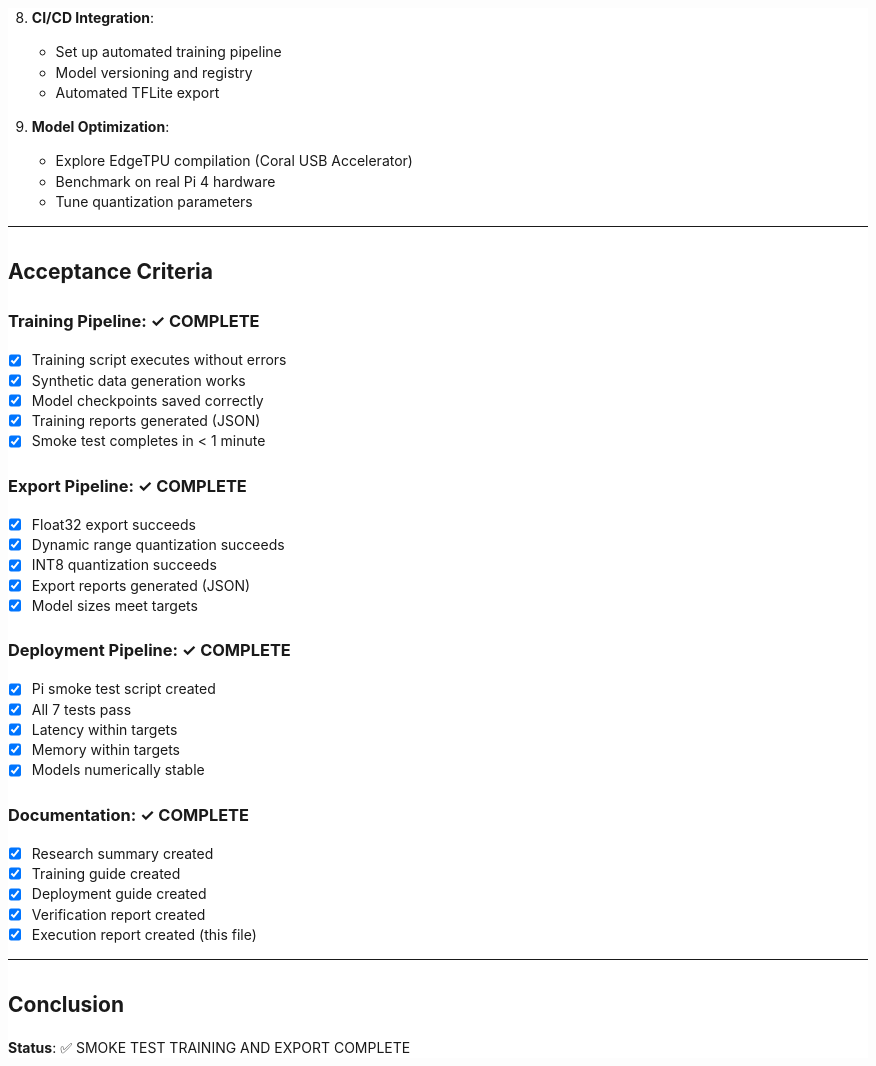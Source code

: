 8. **CI/CD Integration**:
   - Set up automated training pipeline
   - Model versioning and registry
   - Automated TFLite export

9. **Model Optimization**:
   - Explore EdgeTPU compilation (Coral USB Accelerator)
   - Benchmark on real Pi 4 hardware
   - Tune quantization parameters

---

## Acceptance Criteria

### Training Pipeline: ✓ COMPLETE

- [x] Training script executes without errors
- [x] Synthetic data generation works
- [x] Model checkpoints saved correctly
- [x] Training reports generated (JSON)
- [x] Smoke test completes in < 1 minute

### Export Pipeline: ✓ COMPLETE

- [x] Float32 export succeeds
- [x] Dynamic range quantization succeeds
- [x] INT8 quantization succeeds
- [x] Export reports generated (JSON)
- [x] Model sizes meet targets

### Deployment Pipeline: ✓ COMPLETE

- [x] Pi smoke test script created
- [x] All 7 tests pass
- [x] Latency within targets
- [x] Memory within targets
- [x] Models numerically stable

### Documentation: ✓ COMPLETE

- [x] Research summary created
- [x] Training guide created
- [x] Deployment guide created
- [x] Verification report created
- [x] Execution report created (this file)

---

## Conclusion

**Status**: ✅ SMOKE TEST TRAINING AND EXPORT COMPLETE
